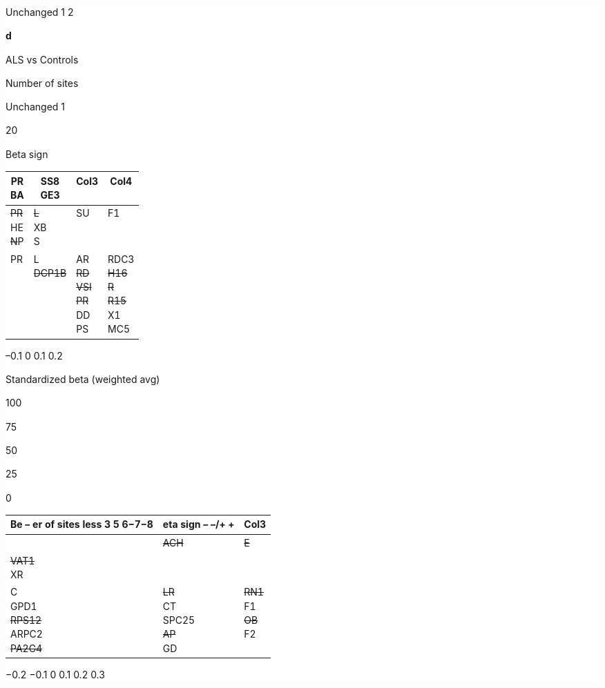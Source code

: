 Unchanged
1 2



**d**

ALS vs Controls


Number of sites

Unchanged
1


20



Beta sign







|PR<br>BA|SS8<br>GE3|Col3|Col4|
|---|---|---|---|
|~~PR~~<br>HE<br>~~N~~P<br>|~~L~~<br>XB<br>S<br>|SU|F1|
|PR|L<br>~~DCP1B~~|AR<br>~~RD~~<br>~~VSI~~<br>~~PR~~<br>DD<br>PS|RDC3<br>~~H16~~<br>~~R~~<br>~~R15~~<br>X1<br>MC5|


–0.1 0 0.1 0.2

Standardized beta
(weighted avg)



100


75


50


25


0



|Be – er of sites less 3 5 6−7−8|eta sign – –/+ +|Col3|
|---|---|---|
||~~ACH~~|~~E~~|
|~~VAT1~~<br>XR|||
|C<br>GPD1<br>~~RPS12~~<br>ARPC2<br>~~PA2G4~~|~~LR~~<br>CT<br>SPC25<br>~~AP~~<br>GD|~~RN1~~<br>F1<br>~~OB~~<br>F2|


−0.2 −0.1 0 0.1 0.2 0.3
